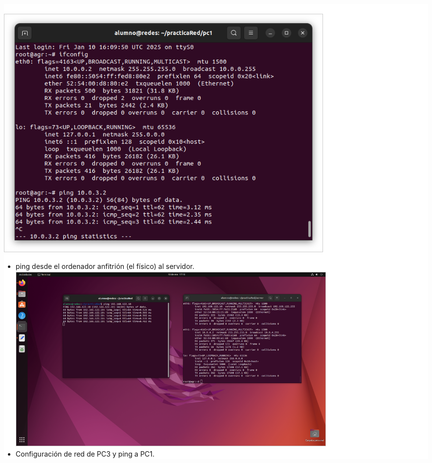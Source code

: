 <br><img src="Capturas/image12.png" alt="Esquema red" style="width: 75%; border: 1px solid #ccc;" /><br>
- ping desde el ordenador anfitrión (el físico) al servidor.
<br><img src="Capturas/image13.png" alt="Esquema red" style="width: 75%; border: 1px solid #ccc;" /><br>
- Configuración de red de PC3 y ping a PC1.
